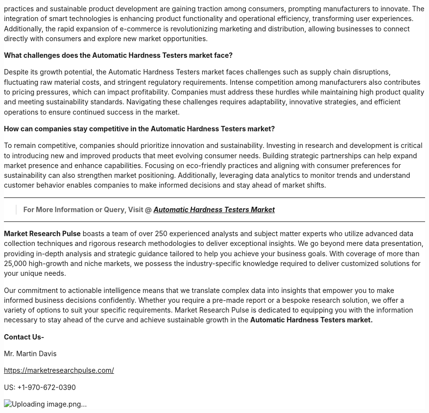 practices and sustainable product development are gaining traction among consumers, prompting manufacturers to innovate. The integration of smart technologies is enhancing product functionality and operational efficiency, transforming user experiences. Additionally, the rapid expansion of e-commerce is revolutionizing marketing and distribution, allowing businesses to connect directly with consumers and explore new market opportunities.</p><p><strong>What challenges does the Automatic Hardness Testers market face?</strong></p><p>Despite its growth potential, the Automatic Hardness Testers market faces challenges such as supply chain disruptions, fluctuating raw material costs, and stringent regulatory requirements. Intense competition among manufacturers also contributes to pricing pressures, which can impact profitability. Companies must address these hurdles while maintaining high product quality and meeting sustainability standards. Navigating these challenges requires adaptability, innovative strategies, and efficient operations to ensure continued success in the market.</p><p><strong>How can companies stay competitive in the Automatic Hardness Testers market?</strong></p><p>To remain competitive, companies should prioritize innovation and sustainability. Investing in research and development is critical to introducing new and improved products that meet evolving consumer needs. Building strategic partnerships can help expand market presence and enhance capabilities. Focusing on eco-friendly practices and aligning with consumer preferences for sustainability can also strengthen market positioning. Additionally, leveraging data analytics to monitor trends and understand customer behavior enables companies to make informed decisions and stay ahead of market shifts.</p><hr /><blockquote><p><strong>For More Information or Query, Visit @&nbsp;<em><a href="https://marketresearchpulse.com/report/107405/automatic-hardness-testers-market?utm_source=Linkedin&utm_medium=023">Automatic Hardness Testers Market</a></em></strong></p></blockquote><hr /><p><strong>Market Research Pulse</strong> boasts a team of over 250 experienced analysts and subject matter experts who utilize advanced data collection techniques and rigorous research methodologies to deliver exceptional insights. We go beyond mere data presentation, providing in-depth analysis and strategic guidance tailored to help you achieve your business goals. With coverage of more than 25,000 high-growth and niche markets, we possess the industry-specific knowledge required to deliver customized solutions for your unique needs.</p><p>Our commitment to actionable intelligence means that we translate complex data into insights that empower you to make informed business decisions confidently. Whether you require a pre-made report or a bespoke research solution, we offer a variety of options to suit your specific requirements. Market Research Pulse is dedicated to equipping you with the information necessary to stay ahead of the curve and achieve sustainable growth in the <strong>Automatic Hardness Testers market.</strong></p><p><strong>Contact Us-</strong></p><p>Mr. Martin Davis</p><p>https://marketresearchpulse.com/</p><p>US: +1-970-672-0390</p>
![Uploading image.png…]()
